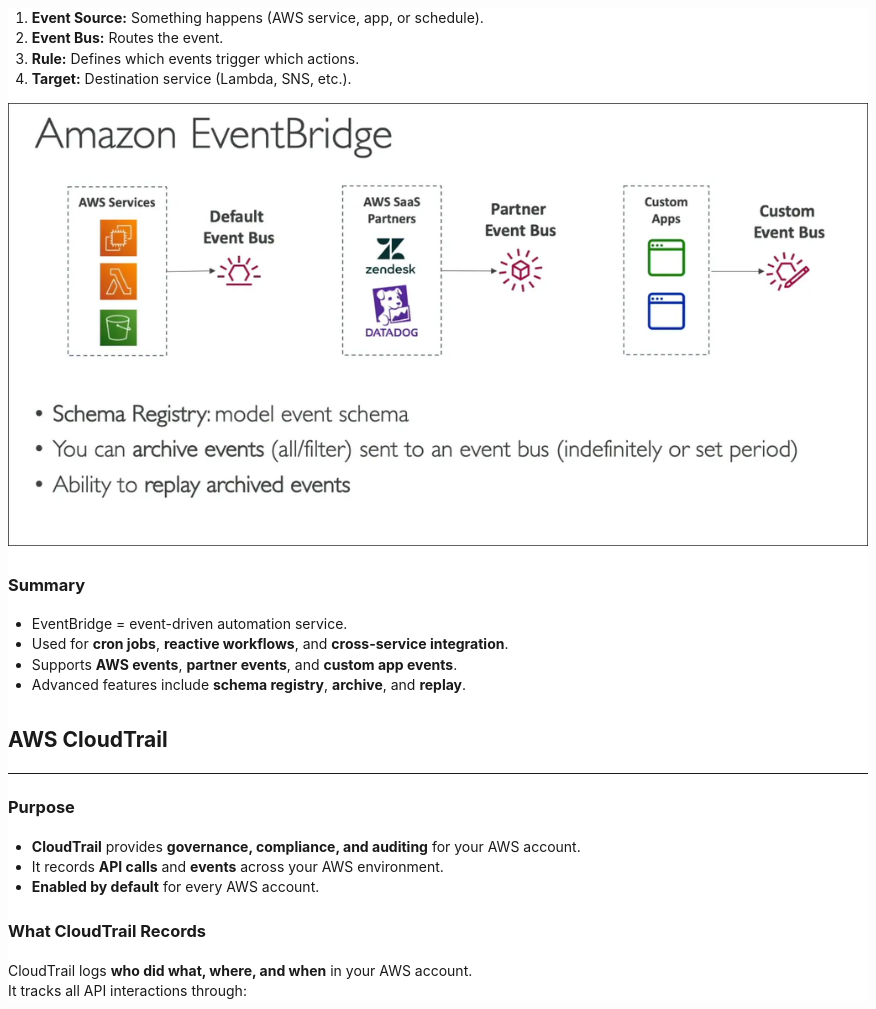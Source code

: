 1. **Event Source:** Something happens (AWS service, app, or schedule).
2. **Event Bus:** Routes the event.
3. **Rule:** Defines which events trigger which actions.
4. **Target:** Destination service (Lambda, SNS, etc.).

![|715x369](/1-Notes/AWS%20Certified%20Cloud%20Practitioner/assets/img-125.webp)

### Summary

- EventBridge = event-driven automation service.
- Used for **cron jobs**, **reactive workflows**, and **cross-service integration**.
- Supports **AWS events**, **partner events**, and **custom app events**.
- Advanced features include **schema registry**, **archive**, and **replay**.




## AWS CloudTrail
---

### Purpose

- **CloudTrail** provides **governance, compliance, and auditing** for your AWS account.
- It records **API calls** and **events** across your AWS environment.
- **Enabled by default** for every AWS account.

### What CloudTrail Records

CloudTrail logs **who did what, where, and when** in your AWS account.  
It tracks all API interactions through:
